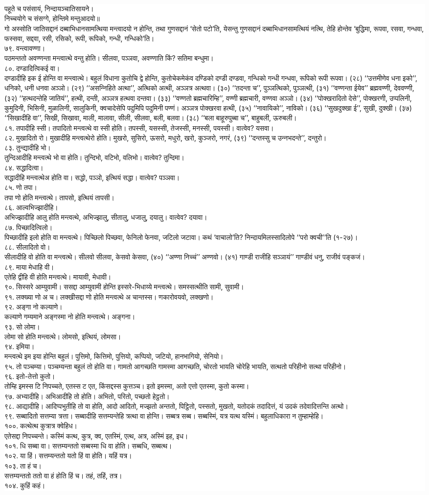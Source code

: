 पहूते च पसंसायं, निन्दायञ्‍चातिसायने।  
निच्‍चयोगे च संसग्गे, होन्तिमे मन्तुआदयो॥  
गो अस्सोति जातिसद्दानं दब्बाभिधानसामत्थिया मन्त्वादयो न होन्ति, तथा गुणसद्दानं ‘सेतो पटो’ति, येसन्तु गुणसद्दानं दब्बाभिधानसामत्थियं नत्थि, तेहि होन्तेव ‘बुद्धिमा, रूपवा, रसवा, गन्धवा, फस्सवा, सद्दवा, रसी, रसिको, रूपी, रूपिको, गन्धी, गन्धिको’ति।  
७९. वन्त्वावण्णा।  
पठमन्ततो अवण्णन्ता मन्त्वात्थे वन्तु होति। सीलवा, पञ्‍ञवा, अवण्णाति किं? सतिमा बन्धुमा।  
८०. दण्डादित्विकई वा।  
दण्डादीहि इक ई होन्ति वा मन्त्वात्थे। बहुलं विधाना कुतोचि द्वे होन्ति, कुतोचेकमेकंव दण्डिको दण्डी दण्डवा, गन्धिको गन्धी गन्धवा, रूपिको रूपी रूपवा। (२८) ‘‘उत्तमीणेव धना इको’’, धनिको, धनी धनवा अञ्‍ञो। (२९) ‘‘असन्‍निहिते अत्था’’, अत्थिको अत्थी, अञ्‍ञत्र अत्थवा। (३०) ‘‘तदन्ता च’’, पुञ्‍ञत्थिको, पुञ्‍ञत्थी, (३१) ‘‘वण्णन्ता ईयेव’’ ब्रह्मवण्णी, देववण्णी, (३२) ‘‘हत्थदन्तेहि जातियं’’, हत्थी, दन्ती, अञ्‍ञत्र हत्थवा दन्तवा। (३३) ‘‘वण्णतो ब्रह्मचारिम्हि’’, वण्णी ब्रह्मचारी, वण्णवा अञ्‍ञो। (३४) ‘‘पोक्खरादितो देसे’’, पोक्खरणी, उप्पलिनी, कुमुदिनी, भिसिनी, मुळालिनी, सालुकिनी, क्‍वचादेसेपि पदुमिपि पदुमिनी पण्णं। अञ्‍ञत्र पोक्खरवा हत्थी, (३५) ‘‘नावायिको’’, नाविको। (३६) ‘‘सुखदुक्खा ई’’, सुखी, दुक्खी। (३७) ‘‘सिखादीहि वा’’, सिखी, सिखावा, माली, मालावा, सीली, सीलवा, बली, बलवा। (३८) ‘‘बला बाहूरुपुब्बा च’’, बाहुबली, ऊरुबली।  
८१. तपादीहि स्सी। तपादितो मन्त्वत्थे वा स्सी होति। तपस्सी, यसस्सी, तेजस्सी, मनस्सी, पयस्सी। वात्वेव? यसवा।  
८२. मुखादितो रो। मुखादीहि मन्त्वत्थेरो होति। मुखरो, सुसिरो, ऊसरो, मधुरो, खरो, कुञ्‍जरो, नगरं, (३९) ‘‘दन्तस्सु च उन्‍नभदन्ते’’, दन्तुरो।  
८३. तुन्द्यादीहि भो।  
तुन्दिआदीहि मन्त्वत्थे भो वा होति। तुन्दिभो, वटिभो, वलिभो। वात्वेव? तुन्दिमा।  
८४. सद्धादित्वा।  
सद्धादीहि मन्त्वत्थेअ होति वा। सद्धो, पञ्‍ञो, इत्थियं सद्धा। वात्वेव? पञ्‍ञवा।  
८५. णो तपा।  
तपा णो होति मन्त्वत्थे। तापसो, इत्थियं तापसी।  
८६. आल्वभिज्झादीहि।  
अभिज्झादीहि आलु होति मन्त्वत्थे, अभिज्झालु, सीतालु, धजालु, दयालु। वात्वेव? दयावा।  
८७. पिच्छादित्विलो।  
पिच्छादीहि इलो होति वा मन्त्वत्थे। पिच्छिलो पिच्छवा, फेनिलो फेनवा, जटिलो जटावा। कथं ‘वाचालो’ति? निन्दायमिलस्सादिलोपे ‘‘परो क्‍वची’’ति (१-२७)।  
८८. सीलादितो वो।  
सीलादीहि वो होति वा मन्त्वत्थे। सीलवो सीलवा, केसवो केसवा, (४०) ‘‘अण्णा निच्‍चं’’ अण्णवो। (४१) गाण्डी राजीहि सञ्‍ञायं’’ गाण्डीवं धनु, राजीवं पङ्कजं।  
८९. माया मेधाहि वी।  
एतेहि द्वीहि वी होति मन्त्वत्थे। मायावी, मेधावी।  
९०. सिस्सरे आम्युवामी। ससद्दा आम्युवामी होन्ति इस्सरे-भिधाय्ये मन्त्वत्थे। समस्सत्थीति सामी, सुवामी।  
९१. लक्ख्या णो अ च। लक्खीसद्दा णो होति मन्त्वत्थे अ चान्तस्स। णकारोवयवो, लक्खणो।  
९२. अङ्गा नो कल्याणे।  
कल्याणे गम्यमाने अङ्गस्मा नो होति मन्त्वत्थे। अङ्गना।  
९३. सो लोमा।  
लोमा सो होति मन्त्वत्थे। लोमसो, इत्थियं, लोमसा।  
९४. इमिया।  
मन्त्वत्थे इम इया होन्ति बहुलं। पुत्तिमो, कित्तिमो, पुत्तियो, कप्पियो, जटियो, हानभागियो, सेनियो।  
९५. तो पञ्‍चम्या। पञ्‍चम्यन्ता बहुलं तो होति वा। गामतो आगच्छति गामस्मा आगच्छति, चोरतो भायति चोरेहि भायति, सत्थतो परिहीनो सत्था परिहीनो।  
९६. इतो-तेत्तो कुतो।  
तोम्हि इमस्स टि निपच्‍चते, एतस्स ट एत, किंसद्दस्स कुत्तञ्‍च। इतो इमस्मा, अतो एत्तो एतस्मा, कुतो कस्मा।  
९७. अभ्यादीहि। अभिआदीहि तो होति। अभितो, परितो, पच्छतो हेट्ठतो।  
९८. आद्यादीहि। आदिप्पभुतीहि तो वा होति, आदो आदितो, मज्झतो अन्ततो, पिट्ठितो, पस्सतो, मुखतो, यतोदकं तदादित्तं, यं उदकं तदेवादित्तन्ति अत्थो।  
९९. सब्बादितो सत्तम्या त्रत्ता। सब्बादीहि सत्तम्यन्तेहि त्रत्था वा होन्ति। सब्बत्र सब्ब। सब्बस्मिं, यत्र यत्थ यस्मिं। बहुलाधिकारा न तुम्हाम्हेहि।  
१००. कत्थेत्थ कुत्रात्र क्‍वेहिध।  
एतेसद्दा निपच्‍चन्ते। कस्मिं कत्थ, कुत्र, क्‍व, एतस्मिं, एत्थ, अत्र, अस्मिं इह, इध।  
१०१. धि सब्बा वा। सत्तम्यन्ततो सब्बस्मा धि वा होति। सब्बधि, सब्बत्थ।  
१०२. या हिं। सत्तम्यन्ततो यतो हिं वा होति। यहिं यत्र।  
१०३. ता हं च।  
सत्तम्यन्ततो ततो वा हं होति हिं च। तहं, तहिं, तत्र।  
१०४. कुहिं कहं।  